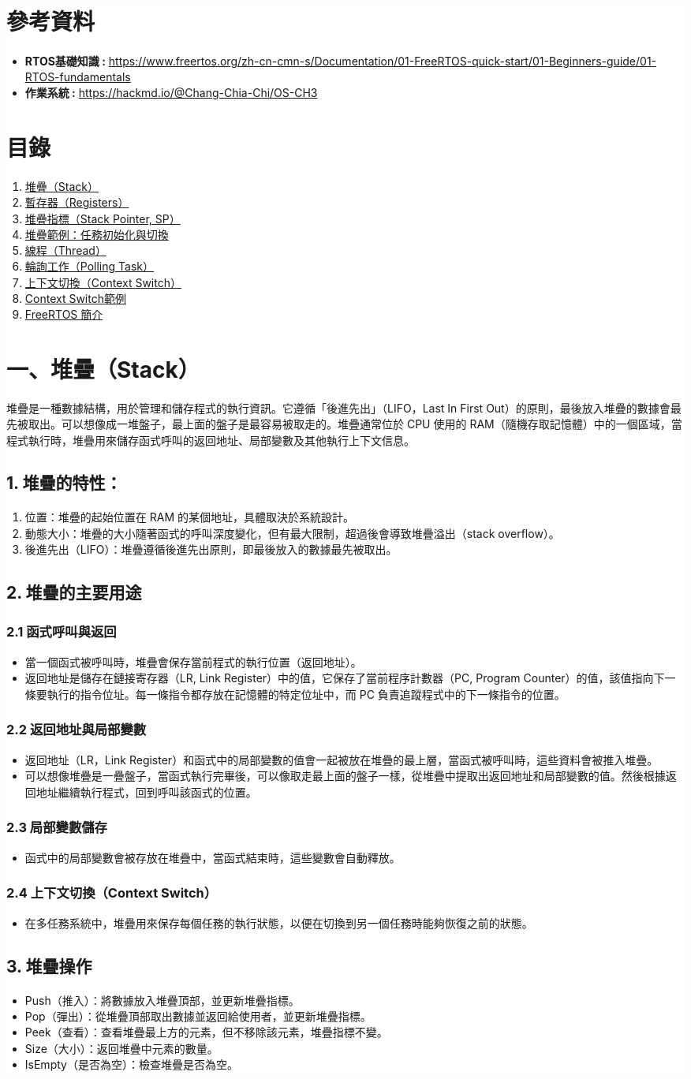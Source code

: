 # 參考資料
- **RTOS基礎知識 :** https://www.freertos.org/zh-cn-cmn-s/Documentation/01-FreeRTOS-quick-start/01-Beginners-guide/01-RTOS-fundamentals
- **作業系統 :** https://hackmd.io/@Chang-Chia-Chi/OS-CH3

# 目錄
1. [堆疊（Stack）](#一堆疊stack)
2. [暫存器（Registers）](#二暫存器registers)
3. [堆疊指標（Stack Pointer, SP）](#三堆疊指標stack-pointer-sp)
4. [堆疊範例：任務初始化與切換](#四堆疊範例任務初始化與切換)
5. [線程（Thread）](#五線程thread)
6. [輪詢工作（Polling Task）](#六輪詢工作polling-task)
7. [上下文切換（Context Switch）](#七上下文切換context-switch)
8. [Context Switch範例](#八context-switch範例)
9. [FreeRTOS 簡介](#九freertos-簡介)

# 一、堆疊（Stack）
堆疊是一種數據結構，用於管理和儲存程式的執行資訊。它遵循「後進先出」（LIFO，Last In First Out）的原則，最後放入堆疊的數據會最先被取出。可以想像成一堆盤子，最上面的盤子是最容易被取走的。堆疊通常位於 CPU 使用的 RAM（隨機存取記憶體）中的一個區域，當程式執行時，堆疊用來儲存函式呼叫的返回地址、局部變數及其他執行上下文信息。

## 1. 堆疊的特性：
1. 位置：堆疊的起始位置在 RAM 的某個地址，具體取決於系統設計。
2. 動態大小：堆疊的大小隨著函式的呼叫深度變化，但有最大限制，超過後會導致堆疊溢出（stack overflow）。
3. 後進先出（LIFO）：堆疊遵循後進先出原則，即最後放入的數據最先被取出。

## 2. 堆疊的主要用途
### 2.1 函式呼叫與返回
- 當一個函式被呼叫時，堆疊會保存當前程式的執行位置（返回地址）。
- 返回地址是儲存在鏈接寄存器（LR, Link Register）中的值，它保存了當前程序計數器（PC, Program Counter）的值，該值指向下一條要執行的指令位址。每一條指令都存放在記憶體的特定位址中，而 PC 負責追蹤程式中的下一條指令的位置。
### 2.2 返回地址與局部變數
- 返回地址（LR，Link Register）和函式中的局部變數的值會一起被放在堆疊的最上層，當函式被呼叫時，這些資料會被推入堆疊。
- 可以想像堆疊是一疊盤子，當函式執行完畢後，可以像取走最上面的盤子一樣，從堆疊中提取出返回地址和局部變數的值。然後根據返回地址繼續執行程式，回到呼叫該函式的位置。
### 2.3 局部變數儲存
- 函式中的局部變數會被存放在堆疊中，當函式結束時，這些變數會自動釋放。
### 2.4 上下文切換（Context Switch）
- 在多任務系統中，堆疊用來保存每個任務的執行狀態，以便在切換到另一個任務時能夠恢復之前的狀態。

## 3. 堆疊操作
- Push（推入）：將數據放入堆疊頂部，並更新堆疊指標。
- Pop（彈出）：從堆疊頂部取出數據並返回給使用者，並更新堆疊指標。
- Peek（查看）：查看堆疊最上方的元素，但不移除該元素，堆疊指標不變。
- Size（大小）：返回堆疊中元素的數量。
- IsEmpty（是否為空）：檢查堆疊是否為空。
